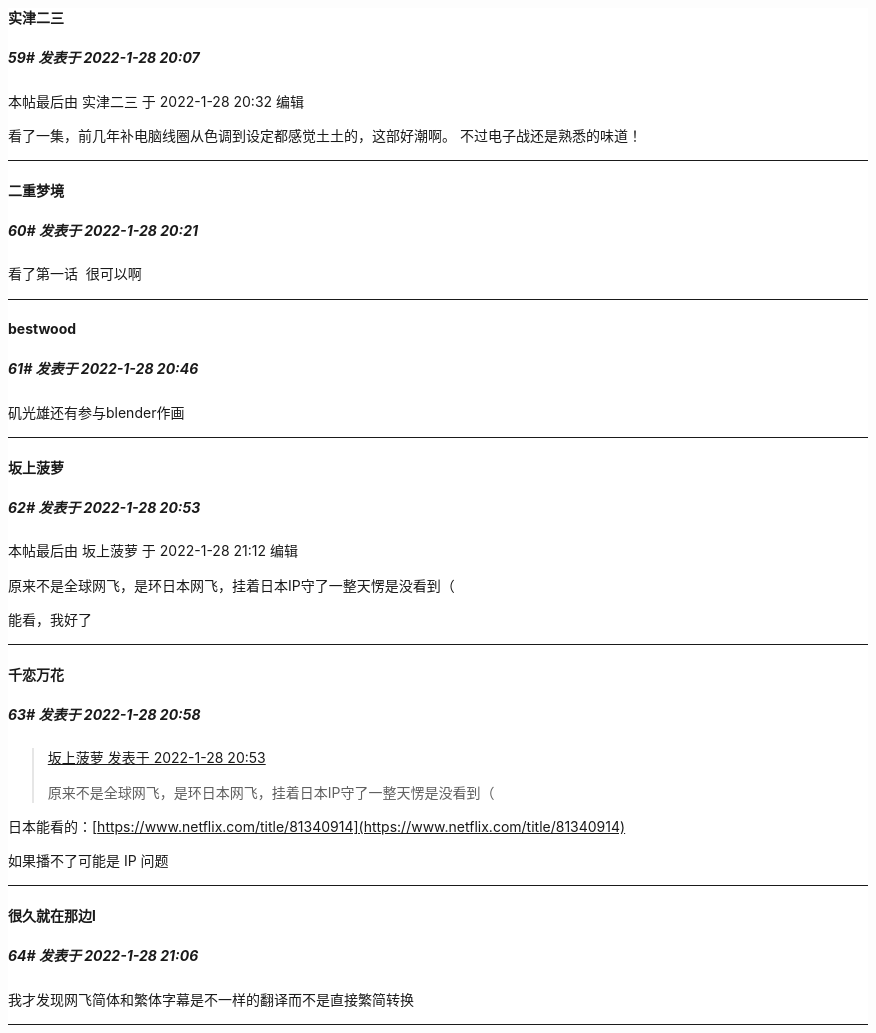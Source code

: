 ####  实津二三  
##### 59#       发表于 2022-1-28 20:07

 本帖最后由 实津二三 于 2022-1-28 20:32 编辑 

看了一集，前几年补电脑线圈从色调到设定都感觉土土的，这部好潮啊。
不过电子战还是熟悉的味道！

*****

####  二重梦境  
##### 60#       发表于 2022-1-28 20:21

看了第一话  很可以啊 


*****

####  bestwood  
##### 61#       发表于 2022-1-28 20:46

矶光雄还有参与blender作画

*****

####  坂上菠萝  
##### 62#       发表于 2022-1-28 20:53

 本帖最后由 坂上菠萝 于 2022-1-28 21:12 编辑 

原来不是全球网飞，是环日本网飞，挂着日本IP守了一整天愣是没看到（

能看，我好了

*****

####  千恋万花  
##### 63#       发表于 2022-1-28 20:58

<blockquote><a href="httphttps://bbs.saraba1st.com/2b/forum.php?mod=redirect&amp;goto=findpost&amp;pid=54463742&amp;ptid=2034232" target="_blank">坂上菠萝 发表于 2022-1-28 20:53</a>

原来不是全球网飞，是环日本网飞，挂着日本IP守了一整天愣是没看到（</blockquote>
日本能看的：[https://www.netflix.com/title/81340914](https://www.netflix.com/title/81340914)

如果播不了可能是 IP 问题

*****

####  很久就在那边l  
##### 64#       发表于 2022-1-28 21:06

我才发现网飞简体和繁体字幕是不一样的翻译而不是直接繁简转换

*****
